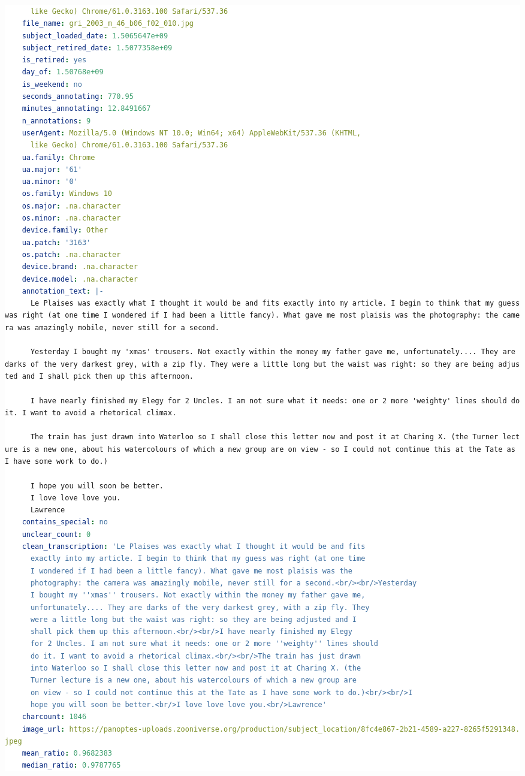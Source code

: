 ```yaml
      like Gecko) Chrome/61.0.3163.100 Safari/537.36
    file_name: gri_2003_m_46_b06_f02_010.jpg
    subject_loaded_date: 1.5065647e+09
    subject_retired_date: 1.5077358e+09
    is_retired: yes
    day_of: 1.50768e+09
    is_weekend: no
    seconds_annotating: 770.95
    minutes_annotating: 12.8491667
    n_annotations: 9
    userAgent: Mozilla/5.0 (Windows NT 10.0; Win64; x64) AppleWebKit/537.36 (KHTML,
      like Gecko) Chrome/61.0.3163.100 Safari/537.36
    ua.family: Chrome
    ua.major: '61'
    ua.minor: '0'
    os.family: Windows 10
    os.major: .na.character
    os.minor: .na.character
    device.family: Other
    ua.patch: '3163'
    os.patch: .na.character
    device.brand: .na.character
    device.model: .na.character
    annotation_text: |-
      Le Plaises was exactly what I thought it would be and fits exactly into my article. I begin to think that my guess was right (at one time I wondered if I had been a little fancy). What gave me most plaisis was the photography: the camera was amazingly mobile, never still for a second.

      Yesterday I bought my 'xmas' trousers. Not exactly within the money my father gave me, unfortunately.... They are darks of the very darkest grey, with a zip fly. They were a little long but the waist was right: so they are being adjusted and I shall pick them up this afternoon.

      I have nearly finished my Elegy for 2 Uncles. I am not sure what it needs: one or 2 more 'weighty' lines should do it. I want to avoid a rhetorical climax.

      The train has just drawn into Waterloo so I shall close this letter now and post it at Charing X. (the Turner lecture is a new one, about his watercolours of which a new group are on view - so I could not continue this at the Tate as I have some work to do.)

      I hope you will soon be better.
      I love love love you.
      Lawrence
    contains_special: no
    unclear_count: 0
    clean_transcription: 'Le Plaises was exactly what I thought it would be and fits
      exactly into my article. I begin to think that my guess was right (at one time
      I wondered if I had been a little fancy). What gave me most plaisis was the
      photography: the camera was amazingly mobile, never still for a second.<br/><br/>Yesterday
      I bought my ''xmas'' trousers. Not exactly within the money my father gave me,
      unfortunately.... They are darks of the very darkest grey, with a zip fly. They
      were a little long but the waist was right: so they are being adjusted and I
      shall pick them up this afternoon.<br/><br/>I have nearly finished my Elegy
      for 2 Uncles. I am not sure what it needs: one or 2 more ''weighty'' lines should
      do it. I want to avoid a rhetorical climax.<br/><br/>The train has just drawn
      into Waterloo so I shall close this letter now and post it at Charing X. (the
      Turner lecture is a new one, about his watercolours of which a new group are
      on view - so I could not continue this at the Tate as I have some work to do.)<br/><br/>I
      hope you will soon be better.<br/>I love love love you.<br/>Lawrence'
    charcount: 1046
    image_url: https://panoptes-uploads.zooniverse.org/production/subject_location/8fc4e867-2b21-4589-a227-8265f5291348.jpeg
    mean_ratio: 0.9682383
    median_ratio: 0.9787765
```